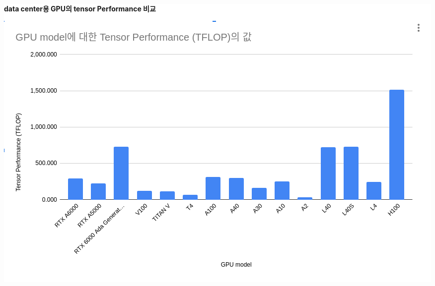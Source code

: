 



**data center용 GPU의 tensor Performance 비교**

![](https://github.com/HibernationNo1/TIL/blob/master/seminar/images/NVIDIA%20GPU/tensor%20Performance.png?raw=true)